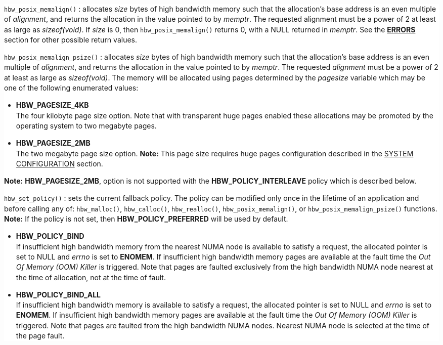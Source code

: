 `hbw_posix_memalign()`
:   allocates *size* bytes of high bandwidth memory such that
    the allocation’s base address is an even multiple of
    *alignment*, and returns the allocation in the value pointed to
    by *memptr*. The requested alignment must be a power of 2 at
    least as large as *sizeof(void)*. If *size* is 0, then
    `hbw_posix_memalign()` returns 0, with a NULL returned in
    *memptr*. See the [**ERRORS**](#errors) section for other
    possible return values.

`hbw_posix_memalign_psize()`
:   allocates *size* bytes of high bandwidth memory such that
    the allocation’s base address is an even multiple of
    *alignment*, and returns the allocation in the value pointed to
    by *memptr*. The requested *alignment* must be a power of 2 at
    least as large as *sizeof(void)*. The memory will be allocated
    using pages determined by the *pagesize* variable which may be
    one of the following enumerated values:

+ **HBW_PAGESIZE_4KB**\
 The four kilobyte page size option. Note that with transparent
 huge pages enabled these allocations may be promoted by the
 operating system to two megabyte pages.

+ **HBW_PAGESIZE_2MB**\
 The two megabyte page size option.
 **Note:** This page size requires huge pages configuration
 described in the [SYSTEM CONFIGURATION](#system-configuration)
 section.

 **Note:** **HBW_PAGESIZE_2MB**, option is not supported with the
 **HBW_POLICY_INTERLEAVE** policy which is described below.

`hbw_set_policy()`
:   sets the current fallback policy. The policy can be modified
    only once in the lifetime of an application and before calling
    any of: `hbw_malloc()`, `hbw_calloc()`, `hbw_realloc()`,
    `hbw_posix_memalign()`, or `hbw_posix_memalign_psize()`
    functions.
    **Note:** If the policy is not set, then
    **HBW_POLICY_PREFERRED** will be used by default.

+ **HBW_POLICY_BIND**\
 If insufficient high bandwidth memory from the nearest NUMA
 node is available to satisfy a request, the allocated pointer
 is set to NULL and *errno* is set to **ENOMEM**. If
 insufficient high bandwidth memory pages are available at the
 fault time the *Out Of Memory (OOM) Killer* is triggered. Note
 that pages are faulted exclusively from the high bandwidth NUMA
 node nearest at the time of allocation, not at the time of
 fault.

+ **HBW_POLICY_BIND_ALL**\
 If insufficient high bandwidth memory is available to satisfy a
 request, the allocated pointer is set to NULL and *errno* is
 set to **ENOMEM**. If insufficient high bandwidth memory pages
 are available at the fault time the *Out Of Memory (OOM)
 Killer* is triggered. Note that pages are faulted from the high
 bandwidth NUMA nodes. Nearest NUMA node is selected at the time
 of the page fault.
